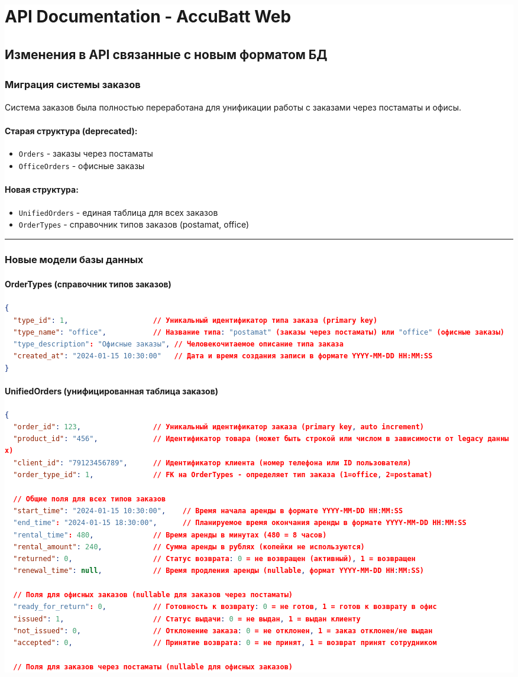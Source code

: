 # API Documentation - AccuBatt Web

## Изменения в API связанные с новым форматом БД

### Миграция системы заказов

Система заказов была полностью переработана для унификации работы с заказами через постаматы и офисы.

#### Старая структура (deprecated):
- `Orders` - заказы через постаматы
- `OfficeOrders` - офисные заказы

#### Новая структура:
- `UnifiedOrders` - единая таблица для всех заказов
- `OrderTypes` - справочник типов заказов (postamat, office)

---

### Новые модели базы данных

#### OrderTypes (справочник типов заказов)
```json
{
  "type_id": 1,                    // Уникальный идентификатор типа заказа (primary key)
  "type_name": "office",           // Название типа: "postamat" (заказы через постаматы) или "office" (офисные заказы)
  "type_description": "Офисные заказы", // Человекочитаемое описание типа заказа
  "created_at": "2024-01-15 10:30:00"   // Дата и время создания записи в формате YYYY-MM-DD HH:MM:SS
}
```

#### UnifiedOrders (унифицированная таблица заказов)
```json
{
  "order_id": 123,                 // Уникальный идентификатор заказа (primary key, auto increment)
  "product_id": "456",             // Идентификатор товара (может быть строкой или числом в зависимости от legacy данных)
  "client_id": "79123456789",      // Идентификатор клиента (номер телефона или ID пользователя)
  "order_type_id": 1,              // FK на OrderTypes - определяет тип заказа (1=office, 2=postamat)
  
  // Общие поля для всех типов заказов
  "start_time": "2024-01-15 10:30:00",    // Время начала аренды в формате YYYY-MM-DD HH:MM:SS
  "end_time": "2024-01-15 18:30:00",      // Планируемое время окончания аренды в формате YYYY-MM-DD HH:MM:SS
  "rental_time": 480,              // Время аренды в минутах (480 = 8 часов)
  "rental_amount": 240,            // Сумма аренды в рублях (копейки не используются)
  "returned": 0,                   // Статус возврата: 0 = не возвращен (активный), 1 = возвращен
  "renewal_time": null,            // Время продления аренды (nullable, формат YYYY-MM-DD HH:MM:SS)
  
  // Поля для офисных заказов (nullable для заказов через постаматы)
  "ready_for_return": 0,           // Готовность к возврату: 0 = не готов, 1 = готов к возврату в офис
  "issued": 1,                     // Статус выдачи: 0 = не выдан, 1 = выдан клиенту
  "not_issued": 0,                 // Отклонение заказа: 0 = не отклонен, 1 = заказ отклонен/не выдан
  "accepted": 0,                   // Принятие возврата: 0 = не принят, 1 = возврат принят сотрудником
  
  // Поля для заказов через постаматы (nullable для офисных заказов)
```